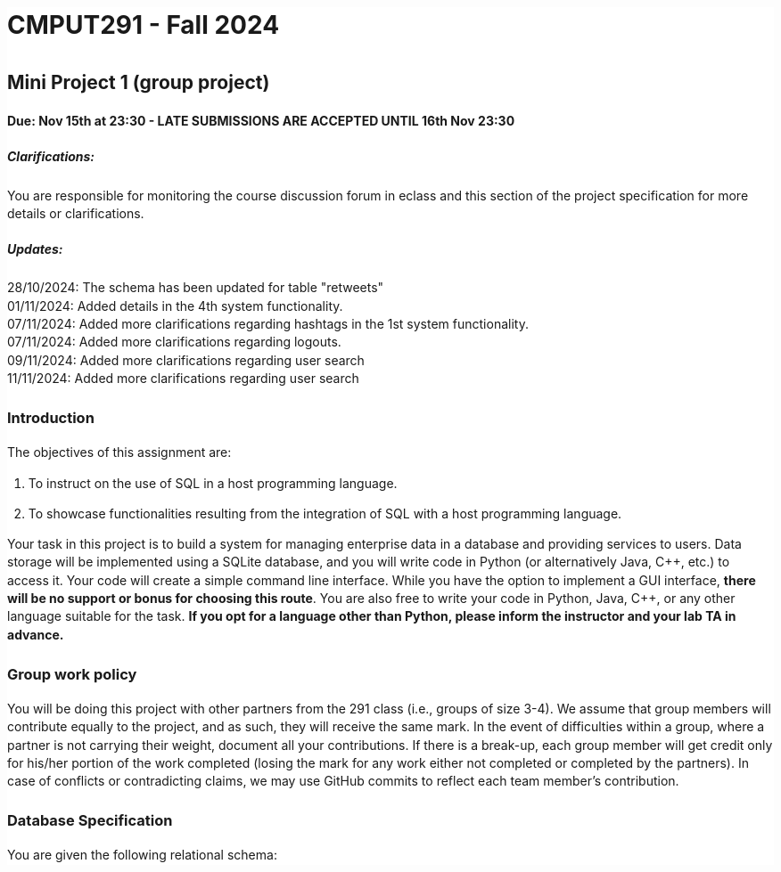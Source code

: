 # CMPUT291 - Fall 2024  
## Mini Project 1  (group project)

  

**Due: Nov 15th at 23:30 - LATE SUBMISSIONS ARE ACCEPTED UNTIL 16th Nov 23:30**  

  

##### ****Clarifications**:**

You are responsible for monitoring the course discussion forum in eclass and this section of the project specification for more details or clarifications.

##### ******Updates**:****

28/10/2024: The schema has been updated for table "retweets"  
01/11/2024: Added details in the 4th system functionality.  
07/11/2024: Added more clarifications regarding hashtags in the 1st system functionality.  
07/11/2024: Added more clarifications regarding logouts.  
09/11/2024: Added more clarifications regarding user search  
11/11/2024: Added more clarifications regarding user search  
  

### Introduction

The objectives of this assignment are:

1. To instruct on the use of SQL in a host programming language.

2. To showcase functionalities resulting from the integration of SQL with a host programming language.

Your task in this project is to build a system for managing enterprise data in a database and providing services to users. Data storage will be implemented using a SQLite database, and you will write code in Python (or alternatively Java, C++, etc.) to access it. Your code will create a simple command line interface. While you have the option to implement a GUI interface, **there will be no support or bonus for choosing this route**. You are also free to write your code in Python, Java, C++, or any other language suitable for the task.  **If you opt for a language other than Python, please inform the instructor and your lab TA in advance.**

### Group work policy

You will be doing this project with other partners from the 291 class (i.e., groups of size 3-4). We assume that group members will contribute equally to the project, and as such, they will receive the same mark. In the event of difficulties within a group, where a partner is not carrying their weight, document all your contributions. If there is a break-up, each group member will get credit only for his/her portion of the work completed (losing the mark for any work either not completed or completed by the partners). In case of conflicts or contradicting claims, we may use GitHub commits to reflect each team member’s contribution.

### Database Specification

You are given the following relational schema:
